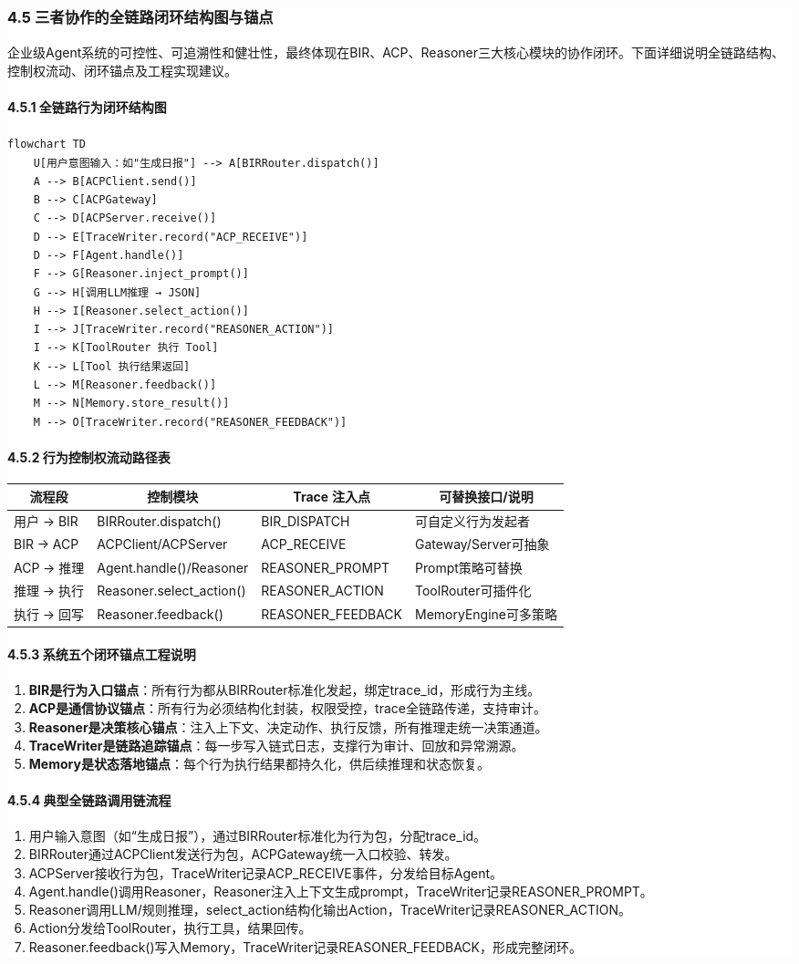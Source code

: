 ### 4.5 三者协作的全链路闭环结构图与锚点

企业级Agent系统的可控性、可追溯性和健壮性，最终体现在BIR、ACP、Reasoner三大核心模块的协作闭环。下面详细说明全链路结构、控制权流动、闭环锚点及工程实现建议。

#### 4.5.1 全链路行为闭环结构图

```mermaid
flowchart TD
    U[用户意图输入：如"生成日报"] --> A[BIRRouter.dispatch()]
    A --> B[ACPClient.send()]
    B --> C[ACPGateway]
    C --> D[ACPServer.receive()]
    D --> E[TraceWriter.record("ACP_RECEIVE")]
    D --> F[Agent.handle()]
    F --> G[Reasoner.inject_prompt()]
    G --> H[调用LLM推理 → JSON]
    H --> I[Reasoner.select_action()]
    I --> J[TraceWriter.record("REASONER_ACTION")]
    I --> K[ToolRouter 执行 Tool]
    K --> L[Tool 执行结果返回]
    L --> M[Reasoner.feedback()]
    M --> N[Memory.store_result()]
    M --> O[TraceWriter.record("REASONER_FEEDBACK")]
```

#### 4.5.2 行为控制权流动路径表

| 流程段           | 控制模块                  | Trace 注入点         | 可替换接口/说明           |
|------------------|--------------------------|----------------------|--------------------------|
| 用户 → BIR       | BIRRouter.dispatch()     | BIR_DISPATCH         | 可自定义行为发起者        |
| BIR → ACP        | ACPClient/ACPServer      | ACP_RECEIVE          | Gateway/Server可抽象      |
| ACP → 推理       | Agent.handle()/Reasoner  | REASONER_PROMPT      | Prompt策略可替换          |
| 推理 → 执行      | Reasoner.select_action() | REASONER_ACTION      | ToolRouter可插件化        |
| 执行 → 回写      | Reasoner.feedback()      | REASONER_FEEDBACK    | MemoryEngine可多策略      |

#### 4.5.3 系统五个闭环锚点工程说明

1. **BIR是行为入口锚点**：所有行为都从BIRRouter标准化发起，绑定trace_id，形成行为主线。
2. **ACP是通信协议锚点**：所有行为必须结构化封装，权限受控，trace全链路传递，支持审计。
3. **Reasoner是决策核心锚点**：注入上下文、决定动作、执行反馈，所有推理走统一决策通道。
4. **TraceWriter是链路追踪锚点**：每一步写入链式日志，支撑行为审计、回放和异常溯源。
5. **Memory是状态落地锚点**：每个行为执行结果都持久化，供后续推理和状态恢复。

#### 4.5.4 典型全链路调用链流程

1. 用户输入意图（如“生成日报”），通过BIRRouter标准化为行为包，分配trace_id。
2. BIRRouter通过ACPClient发送行为包，ACPGateway统一入口校验、转发。
3. ACPServer接收行为包，TraceWriter记录ACP_RECEIVE事件，分发给目标Agent。
4. Agent.handle()调用Reasoner，Reasoner注入上下文生成prompt，TraceWriter记录REASONER_PROMPT。
5. Reasoner调用LLM/规则推理，select_action结构化输出Action，TraceWriter记录REASONER_ACTION。
6. Action分发给ToolRouter，执行工具，结果回传。
7. Reasoner.feedback()写入Memory，TraceWriter记录REASONER_FEEDBACK，形成完整闭环。
